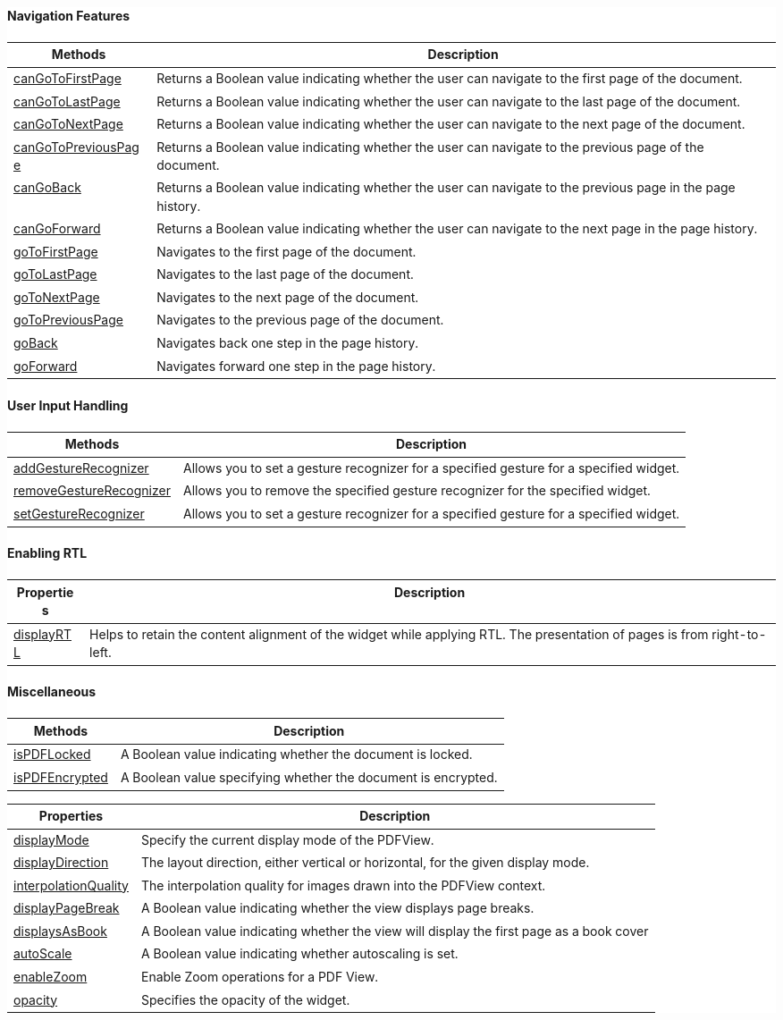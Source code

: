 #### Navigation Features

| Methods | Description |
| --- | --- |
| [canGoToFirstPage](PDFView_Methods.md#canGoToFirstPage) | Returns a Boolean value indicating whether the user can navigate to the first page of the document. |
| [canGoToLastPage](PDFView_Methods.md#canGoToLastPage) | Returns a Boolean value indicating whether the user can navigate to the last page of the document. |
| [canGoToNextPage](PDFView_Methods.md#canGoToNextPage) | Returns a Boolean value indicating whether the user can navigate to the next page of the document. |
| [canGoToPreviousPage](PDFView_Methods.md#canGoToPreviousPage) | Returns a Boolean value indicating whether the user can navigate to the previous page of the document. |
| [canGoBack](PDFView_Methods.md#canGoBac) | Returns a Boolean value indicating whether the user can navigate to the previous page in the page history. |
| [canGoForward](PDFView_Methods.md#canGoFor) | Returns a Boolean value indicating whether the user can navigate to the next page in the page history. |
| [goToFirstPage](PDFView_Methods.md#goToFirstPage) | Navigates to the first page of the document. |
| [goToLastPage](PDFView_Methods.md#goToLastPage) | Navigates to the last page of the document. |
| [goToNextPage](PDFView_Methods.md#goToNextPage) | Navigates to the next page of the document. |
| [goToPreviousPage](PDFView_Methods.md#goToPreviousPage) | Navigates to the previous page of the document. |
| [goBack](PDFView_Methods.md#goBack) | Navigates back one step in the page history. |
| [goForward](PDFView_Methods.md#goForward) | Navigates forward one step in the page history. |

#### User Input Handling

| Methods | Description |
| --- | --- |
| [addGestureRecognizer](Browser_Methods.md#addGestureRecognizer) | Allows you to set a gesture recognizer for a specified gesture for a specified widget. |
| [removeGestureRecognizer](PDFView_Methods.md#removeGestureRecognizer) | Allows you to remove the specified gesture recognizer for the specified widget. |
| [setGestureRecognizer](PDFView_Methods.md#setGestureRecognizer) | Allows you to set a gesture recognizer for a specified gesture for a specified widget. |

#### Enabling RTL

| Properties | Description |
| --- | --- |
| [displayRTL](PDFView_Properties.md#displayRTL) | Helps to retain the content alignment of the widget while applying RTL. The presentation of pages is from right-to-left. |

#### Miscellaneous

| Methods | Description |
| --- | --- |
| [isPDFLocked](PDFView_Methods.md#isPDFLocked) | A Boolean value indicating whether the document is locked. |
| [isPDFEncrypted](PDFView_Methods.md#isPDFEncrypted) | A Boolean value specifying whether the document is encrypted. |

| Properties | Description |
| --- | --- |
| [displayMode](PDFView_Properties.md#displayMode) | Specify the current display mode of the PDFView. |
| [displayDirection](PDFView_Properties.md#displayDirection) | The layout direction, either vertical or horizontal, for the given display mode. |
| [interpolationQuality](PDFView_Properties.md#interpolationQuality) | The interpolation quality for images drawn into the PDFView context. |
| [displayPageBreak](PDFView_Properties.md#displayPageBreak) | A Boolean value indicating whether the view displays page breaks. |
| [displaysAsBook](PDFView_Properties.md#displayAsBook) | A Boolean value indicating whether the view will display the first page as a book cover |
| [autoScale](PDFView_Properties.md#autoScale) | A Boolean value indicating whether autoscaling is set. |
| [enableZoom](PDFView_Properties.md#enableZoom) | Enable Zoom operations for a PDF View. |
| [opacity](PDFView_Properties.md#opacity) | Specifies the opacity of the widget. |